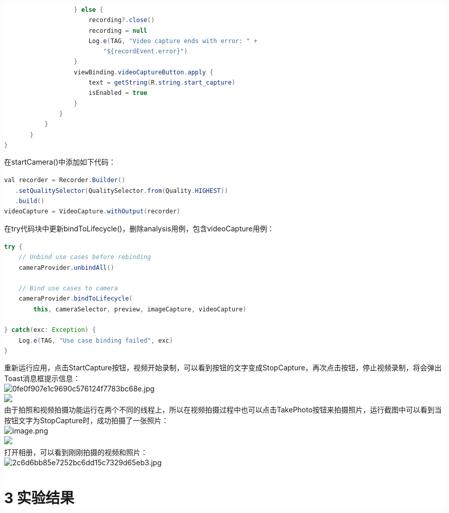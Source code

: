 ```java
                   } else {
                       recording?.close()
                       recording = null
                       Log.e(TAG, "Video capture ends with error: " +
                           "${recordEvent.error}")
                   }
                   viewBinding.videoCaptureButton.apply {
                       text = getString(R.string.start_capture)
                       isEnabled = true
                   }
               }
           }
       }
}
```
在startCamera()中添加如下代码：
```java
val recorder = Recorder.Builder()
   .setQualitySelector(QualitySelector.from(Quality.HIGHEST))
   .build()
videoCapture = VideoCapture.withOutput(recorder)
```
在try代码块中更新bindToLifecycle()，删除analysis用例，包含videoCapture用例：
```java
try {
    // Unbind use cases before rebinding
    cameraProvider.unbindAll()

    // Bind use cases to camera
    cameraProvider.bindToLifecycle(
        this, cameraSelector, preview, imageCapture, videoCapture)

} catch(exc: Exception) {
    Log.e(TAG, "Use case binding failed", exc)
}
```
重新运行应用，点击StartCapture按钮，视频开始录制，可以看到按钮的文字变成StopCapture，再次点击按钮，停止视频录制，将会弹出Toast消息框提示信息：<br />![0fe0f907e1c9690c576124f7783bc68e.jpg](https://cdn.nlark.com/yuque/0/2024/jpeg/38674938/1715414245442-7f58b706-7c3c-46e6-a354-4223a5bbfe32.jpeg#averageHue=%23a8bba1&clientId=udcc7eb26-6b4e-4&from=paste&height=834&id=uf78bcd6a&originHeight=1920&originWidth=886&originalType=binary&ratio=1.375&rotation=0&showTitle=false&size=168183&status=done&style=none&taskId=udc714dfe-9d2e-49e3-8370-74cb86130aa&title=&width=385)<br />![](./screenshot/videocapture.jpg#id=ELWRs&originalType=binary&ratio=1&rotation=0&showTitle=false&status=done&style=none&title=)<br />由于拍照和视频拍摄功能运行在两个不同的线程上，所以在视频拍摄过程中也可以点击TakePhoto按钮来拍摄照片，运行截图中可以看到当按钮文字为StopCapture时，成功拍摄了一张照片：<br />![image.png](https://cdn.nlark.com/yuque/0/2024/png/38674938/1715414299201-388381b1-fdfc-4792-831a-939f1284899f.png#averageHue=%23a6b79c&clientId=udcc7eb26-6b4e-4&from=paste&height=962&id=u61b99e0f&originHeight=1920&originWidth=886&originalType=binary&ratio=1.375&rotation=0&showTitle=false&size=2402214&status=done&style=none&taskId=ua469b039-99f2-4d9d-abd4-803abfb4114&title=&width=444)<br />![](./screenshot/videophoto.jpg#id=diyt8&originalType=binary&ratio=1&rotation=0&showTitle=false&status=done&style=none&title=)<br />打开相册，可以看到刚刚拍摄的视频和照片：<br />![2c6d6bb85e7252bc6dd15c7329d65eb3.jpg](https://cdn.nlark.com/yuque/0/2024/jpeg/38674938/1715413993963-f30215b3-0de2-4a3b-8004-f0be19bfaa49.jpeg#averageHue=%239b8a7a&clientId=udcc7eb26-6b4e-4&from=paste&height=1168&id=KELoc&originHeight=1920&originWidth=886&originalType=binary&ratio=1.375&rotation=0&showTitle=false&size=204164&status=done&style=none&taskId=u5edbf7ad-688a-47d7-b785-69282866624&title=&width=539)
# 3 实验结果